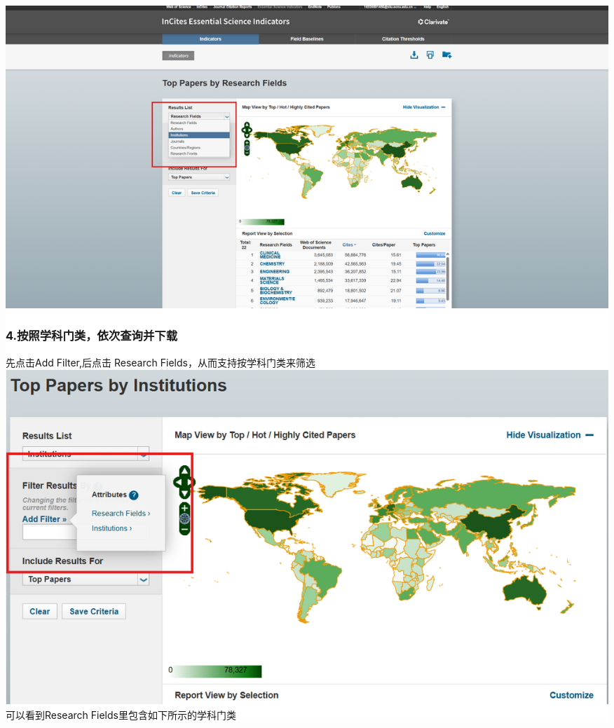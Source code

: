 ![alt text](图片集/主页Institutions.png)
### 4.按照学科门类，依次查询并下载
先点击Add Filter,后点击 Research Fields，从而支持按学科门类来筛选
![alt text](图片集/主页Add_Filter.png)
可以看到Research Fields里包含如下所示的学科门类